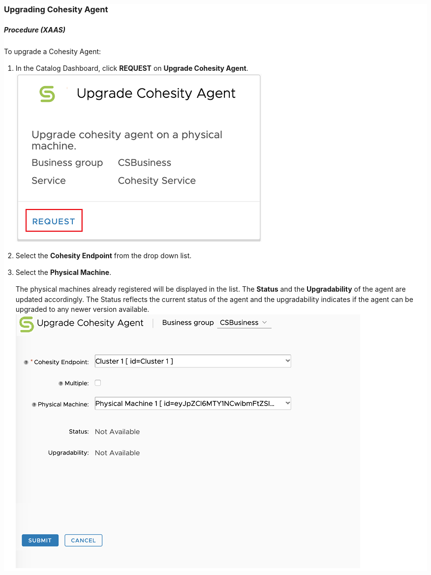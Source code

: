 ### Upgrading Cohesity Agent

##### Procedure (XAAS)

To upgrade a Cohesity Agent:

1. In the Catalog Dashboard, click **REQUEST** on **Upgrade Cohesity Agent**.
   ![](images/upgradecohesityagent.png)

2. Select the **Cohesity Endpoint** from the drop down list.

3. Select the **Physical Machine**.

   The physical machines already registered will be displayed in the list. The **Status** and the **Upgradability** of the agent are updated accordingly. The Status reflects the current status of the agent and the upgradability indicates if the agent can be upgraded to any newer version available.   
   ![](images/upgradeagent_params.png)
